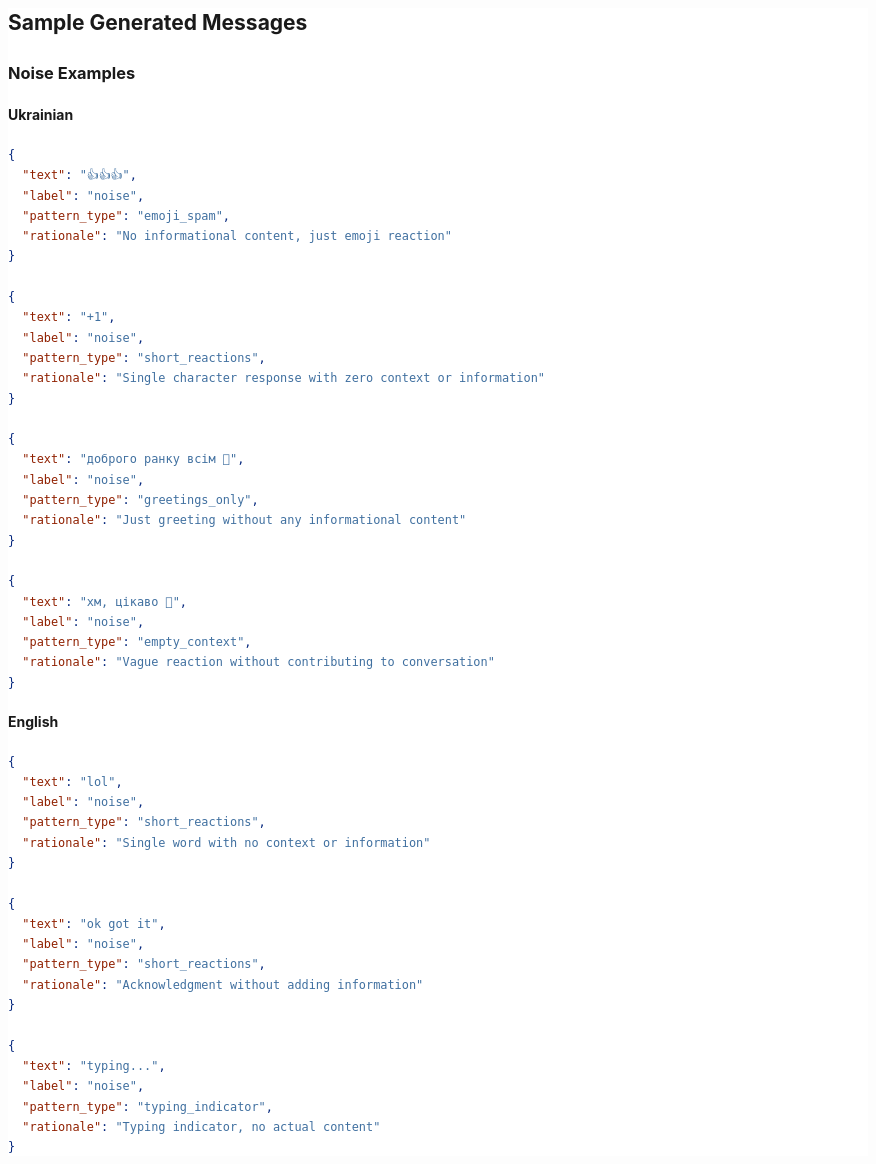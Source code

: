 ## Sample Generated Messages

### Noise Examples

#### Ukrainian
```json
{
  "text": "👍👍👍",
  "label": "noise",
  "pattern_type": "emoji_spam",
  "rationale": "No informational content, just emoji reaction"
}

{
  "text": "+1",
  "label": "noise",
  "pattern_type": "short_reactions",
  "rationale": "Single character response with zero context or information"
}

{
  "text": "доброго ранку всім 🌅",
  "label": "noise",
  "pattern_type": "greetings_only",
  "rationale": "Just greeting without any informational content"
}

{
  "text": "хм, цікаво 🤔",
  "label": "noise",
  "pattern_type": "empty_context",
  "rationale": "Vague reaction without contributing to conversation"
}
```

#### English
```json
{
  "text": "lol",
  "label": "noise",
  "pattern_type": "short_reactions",
  "rationale": "Single word with no context or information"
}

{
  "text": "ok got it",
  "label": "noise",
  "pattern_type": "short_reactions",
  "rationale": "Acknowledgment without adding information"
}

{
  "text": "typing...",
  "label": "noise",
  "pattern_type": "typing_indicator",
  "rationale": "Typing indicator, no actual content"
}
```
